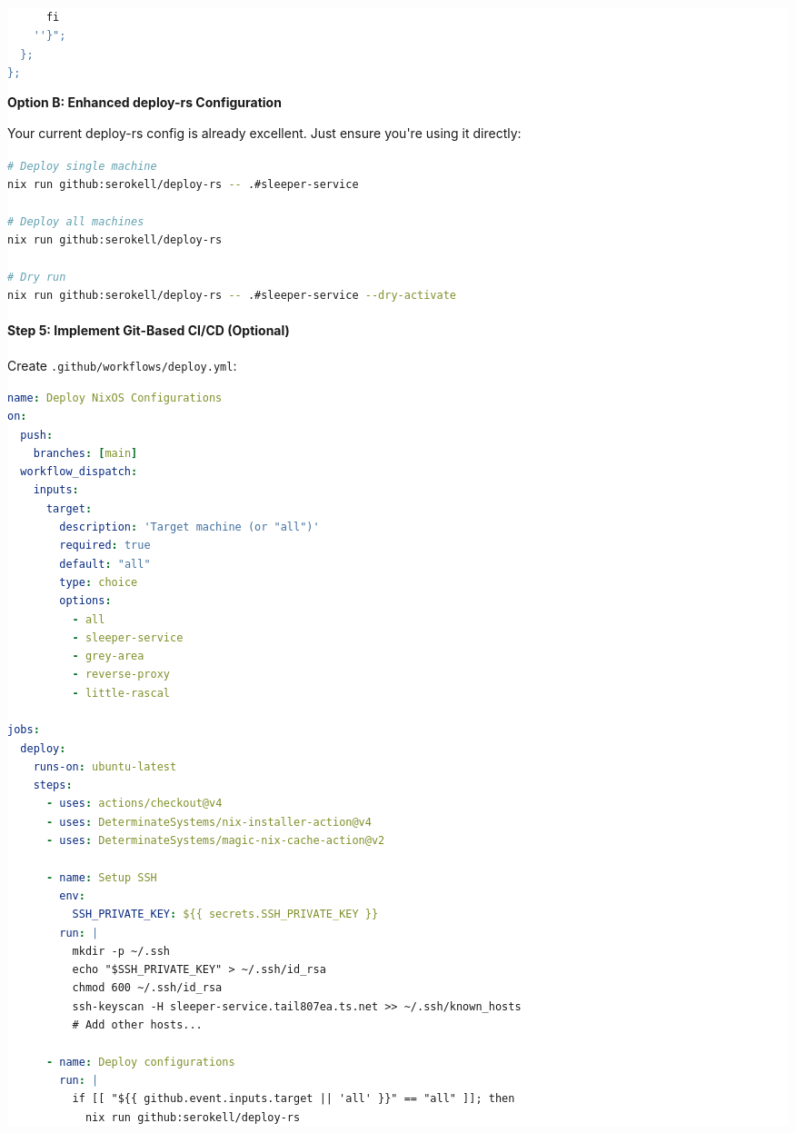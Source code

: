 ```nix
      fi
    ''}";
  };
};
```

**Option B: Enhanced deploy-rs Configuration**

Your current deploy-rs config is already excellent. Just ensure you're using it directly:

```bash
# Deploy single machine
nix run github:serokell/deploy-rs -- .#sleeper-service

# Deploy all machines
nix run github:serokell/deploy-rs

# Dry run
nix run github:serokell/deploy-rs -- .#sleeper-service --dry-activate
```

#### Step 5: Implement Git-Based CI/CD (Optional)

Create `.github/workflows/deploy.yml`:

```yaml
name: Deploy NixOS Configurations
on:
  push:
    branches: [main]
  workflow_dispatch:
    inputs:
      target:
        description: 'Target machine (or "all")'
        required: true
        default: "all"
        type: choice
        options:
          - all
          - sleeper-service
          - grey-area
          - reverse-proxy
          - little-rascal

jobs:
  deploy:
    runs-on: ubuntu-latest
    steps:
      - uses: actions/checkout@v4
      - uses: DeterminateSystems/nix-installer-action@v4
      - uses: DeterminateSystems/magic-nix-cache-action@v2

      - name: Setup SSH
        env:
          SSH_PRIVATE_KEY: ${{ secrets.SSH_PRIVATE_KEY }}
        run: |
          mkdir -p ~/.ssh
          echo "$SSH_PRIVATE_KEY" > ~/.ssh/id_rsa
          chmod 600 ~/.ssh/id_rsa
          ssh-keyscan -H sleeper-service.tail807ea.ts.net >> ~/.ssh/known_hosts
          # Add other hosts...

      - name: Deploy configurations
        run: |
          if [[ "${{ github.event.inputs.target || 'all' }}" == "all" ]]; then
            nix run github:serokell/deploy-rs
```